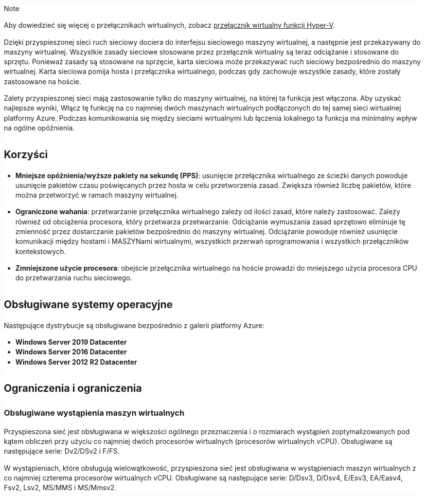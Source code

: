 > [!NOTE]
> Aby dowiedzieć się więcej o przełącznikach wirtualnych, zobacz [przełącznik wirtualny funkcji Hyper-V](/windows-server/virtualization/hyper-v-virtual-switch/hyper-v-virtual-switch).

Dzięki przyspieszonej sieci ruch sieciowy dociera do interfejsu sieciowego maszyny wirtualnej, a następnie jest przekazywany do maszyny wirtualnej. Wszystkie zasady sieciowe stosowane przez przełącznik wirtualny są teraz odciążanie i stosowane do sprzętu. Ponieważ zasady są stosowane na sprzęcie, karta sieciowa może przekazywać ruch sieciowy bezpośrednio do maszyny wirtualnej. Karta sieciowa pomija hosta i przełącznika wirtualnego, podczas gdy zachowuje wszystkie zasady, które zostały zastosowane na hoście.

Zalety przyspieszonej sieci mają zastosowanie tylko do maszyny wirtualnej, na której ta funkcja jest włączona. Aby uzyskać najlepsze wyniki, Włącz tę funkcję na co najmniej dwóch maszynach wirtualnych podłączonych do tej samej sieci wirtualnej platformy Azure. Podczas komunikowania się między sieciami wirtualnymi lub łączenia lokalnego ta funkcja ma minimalny wpływ na ogólne opóźnienia.

## <a name="benefits"></a>Korzyści

- **Mniejsze opóźnienia/wyższe pakiety na sekundę (PPS)**: usunięcie przełącznika wirtualnego ze ścieżki danych powoduje usunięcie pakietów czasu poświęcanych przez hosta w celu przetworzenia zasad. Zwiększa również liczbę pakietów, które można przetworzyć w ramach maszyny wirtualnej.

- **Ograniczone wahania**: przetwarzanie przełącznika wirtualnego zależy od ilości zasad, które należy zastosować. Zależy również od obciążenia procesora, który przetwarza przetwarzanie. Odciążanie wymuszania zasad sprzętowo eliminuje tę zmienność przez dostarczanie pakietów bezpośrednio do maszyny wirtualnej. Odciążanie powoduje również usunięcie komunikacji między hostami i MASZYNami wirtualnymi, wszystkich przerwań oprogramowania i wszystkich przełączników kontekstowych.

- **Zmniejszone użycie procesora**: obejście przełącznika wirtualnego na hoście prowadzi do mniejszego użycia procesora CPU do przetwarzania ruchu sieciowego.

## <a name="supported-operating-systems"></a>Obsługiwane systemy operacyjne

Następujące dystrybucje są obsługiwane bezpośrednio z galerii platformy Azure:

- **Windows Server 2019 Datacenter**
- **Windows Server 2016 Datacenter** 
- **Windows Server 2012 R2 Datacenter**

## <a name="limitations-and-constraints"></a>Ograniczenia i ograniczenia

### <a name="supported-vm-instances"></a>Obsługiwane wystąpienia maszyn wirtualnych

Przyspieszona sieć jest obsługiwana w większości ogólnego przeznaczenia i o rozmiarach wystąpień zoptymalizowanych pod kątem obliczeń przy użyciu co najmniej dwóch procesorów wirtualnych (procesorów wirtualnych vCPU).  Obsługiwane są następujące serie: Dv2/DSv2 i F/FS.

W wystąpieniach, które obsługują wielowątkowość, przyspieszona sieć jest obsługiwana w wystąpieniach maszyn wirtualnych z co najmniej czterema procesorów wirtualnych vCPU. Obsługiwane są następujące serie: D/Dsv3, D/Dsv4, E/Esv3, EA/Easv4, Fsv2, Lsv2, MS/MMS i MS/Mmsv2.
